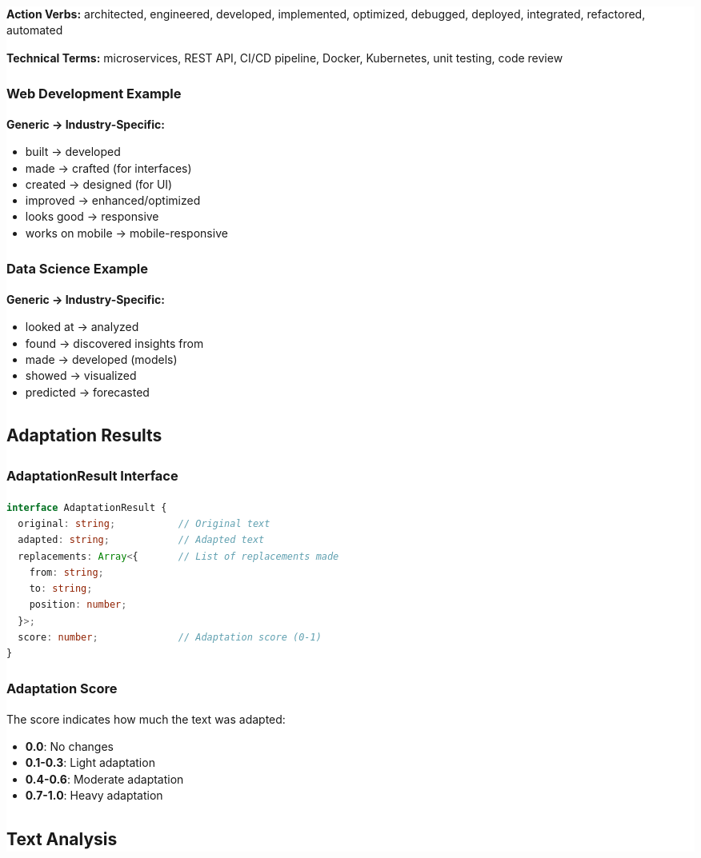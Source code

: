 **Action Verbs:**
architected, engineered, developed, implemented, optimized, debugged, deployed, integrated, refactored, automated

**Technical Terms:**
microservices, REST API, CI/CD pipeline, Docker, Kubernetes, unit testing, code review

### Web Development Example

**Generic → Industry-Specific:**
- built → developed
- made → crafted (for interfaces)
- created → designed (for UI)
- improved → enhanced/optimized
- looks good → responsive
- works on mobile → mobile-responsive

### Data Science Example

**Generic → Industry-Specific:**
- looked at → analyzed
- found → discovered insights from
- made → developed (models)
- showed → visualized
- predicted → forecasted

## Adaptation Results

### AdaptationResult Interface

```typescript
interface AdaptationResult {
  original: string;           // Original text
  adapted: string;            // Adapted text
  replacements: Array<{       // List of replacements made
    from: string;
    to: string;
    position: number;
  }>;
  score: number;              // Adaptation score (0-1)
}
```

### Adaptation Score

The score indicates how much the text was adapted:
- **0.0**: No changes
- **0.1-0.3**: Light adaptation
- **0.4-0.6**: Moderate adaptation
- **0.7-1.0**: Heavy adaptation

## Text Analysis
